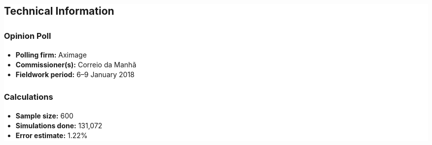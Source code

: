 
## Technical Information

### Opinion Poll

+ **Polling firm:** Aximage
+ **Commissioner(s):** Correio da Manhã
+ **Fieldwork period:** 6–9 January 2018

### Calculations

+ **Sample size:** 600
+ **Simulations done:** 131,072
+ **Error estimate:** 1.22%

